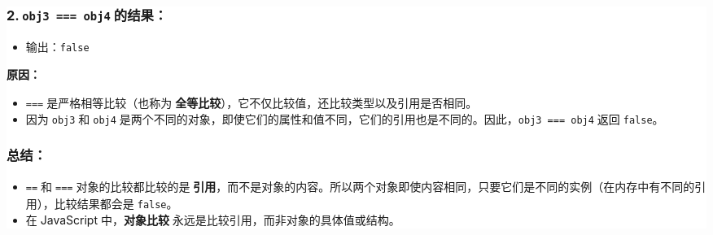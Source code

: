 ### 2. **`obj3 === obj4` 的结果：**  
   - 输出：`false`

   **原因：**
   - `===` 是严格相等比较（也称为 **全等比较**），它不仅比较值，还比较类型以及引用是否相同。
   - 因为 `obj3` 和 `obj4` 是两个不同的对象，即使它们的属性和值不同，它们的引用也是不同的。因此，`obj3 === obj4` 返回 `false`。

### 总结：
- `==` 和 `===` 对象的比较都比较的是 **引用**，而不是对象的内容。所以两个对象即使内容相同，只要它们是不同的实例（在内存中有不同的引用），比较结果都会是 `false`。
- 在 JavaScript 中，**对象比较** 永远是比较引用，而非对象的具体值或结构。

